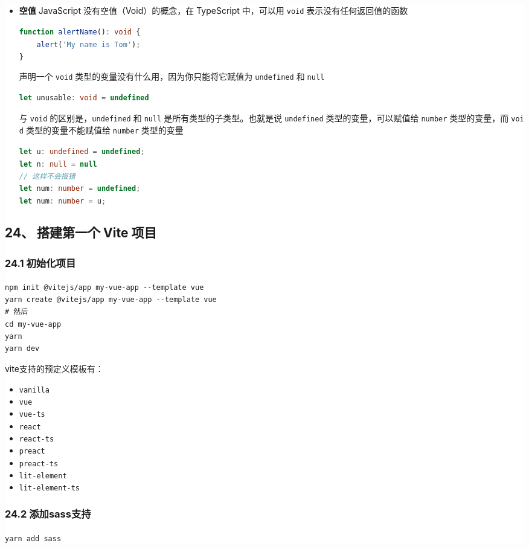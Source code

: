 - **空值** JavaScript 没有空值（Void）的概念，在 TypeScript 中，可以用 `void` 表示没有任何返回值的函数

  ```typescript
  function alertName(): void {
      alert('My name is Tom');
  }
  ```

   声明一个 `void` 类型的变量没有什么用，因为你只能将它赋值为 `undefined` 和 `null`

  ```typescript
  let unusable: void = undefined
  ```

  与 `void` 的区别是，`undefined` 和 `null` 是所有类型的子类型。也就是说 `undefined` 类型的变量，可以赋值给 `number` 类型的变量，而 `void` 类型的变量不能赋值给 `number` 类型的变量

  ```typescript
  let u: undefined = undefined;
  let n: null = null
  // 这样不会报错
  let num: number = undefined;
  let num: number = u;
  ```

## 24、 搭建第一个 Vite 项目

### 24.1 初始化项目

```shell
npm init @vitejs/app my-vue-app --template vue
yarn create @vitejs/app my-vue-app --template vue
# 然后
cd my-vue-app
yarn
yarn dev
```

vite支持的预定义模板有：

- `vanilla`
- `vue`
- `vue-ts`
- `react`
- `react-ts`
- `preact`
- `preact-ts`
- `lit-element`
- `lit-element-ts`

### 24.2 添加sass支持

```shell
yarn add sass
```
